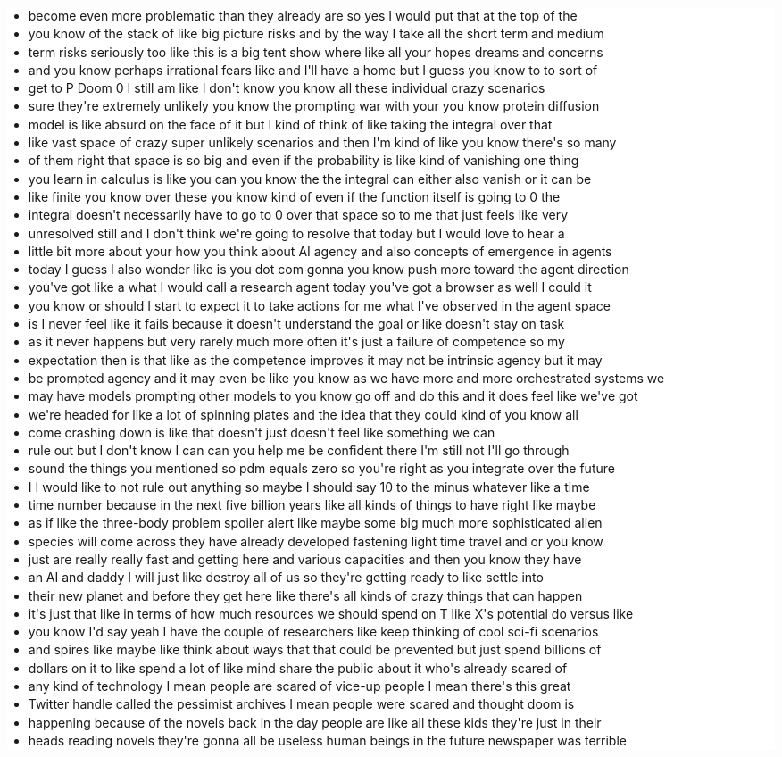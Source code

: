 *  become even more problematic than they already are so yes I would put that at the top of the
*  you know of the stack of like big picture risks and by the way I take all the short term and medium
*  term risks seriously too like this is a big tent show where like all your hopes dreams and concerns
*  and you know perhaps irrational fears like and I'll have a home but I guess you know to to sort of
*  get to P Doom 0 I still am like I don't know you know all these individual crazy scenarios
*  sure they're extremely unlikely you know the prompting war with your you know protein diffusion
*  model is like absurd on the face of it but I kind of think of like taking the integral over that
*  like vast space of crazy super unlikely scenarios and then I'm kind of like you know there's so many
*  of them right that space is so big and even if the probability is like kind of vanishing one thing
*  you learn in calculus is like you can you know the the integral can either also vanish or it can be
*  like finite you know over these you know kind of even if the function itself is going to 0 the
*  integral doesn't necessarily have to go to 0 over that space so to me that just feels like very
*  unresolved still and I don't think we're going to resolve that today but I would love to hear a
*  little bit more about your how you think about AI agency and also concepts of emergence in agents
*  today I guess I also wonder like is you dot com gonna you know push more toward the agent direction
*  you've got like a what I would call a research agent today you've got a browser as well I could it
*  you know or should I start to expect it to take actions for me what I've observed in the agent space
*  is I never feel like it fails because it doesn't understand the goal or like doesn't stay on task
*  as it never happens but very rarely much more often it's just a failure of competence so my
*  expectation then is that like as the competence improves it may not be intrinsic agency but it may
*  be prompted agency and it may even be like you know as we have more and more orchestrated systems we
*  may have models prompting other models to you know go off and do this and it does feel like we've got
*  we're headed for like a lot of spinning plates and the idea that they could kind of you know all
*  come crashing down is like that doesn't just doesn't feel like something we can
*  rule out but I don't know I can can you help me be confident there I'm still not I'll go through
*  sound the things you mentioned so pdm equals zero so you're right as you integrate over the future
*  I I would like to not rule out anything so maybe I should say 10 to the minus whatever like a time
*  time number because in the next five billion years like all kinds of things to have right like maybe
*  as if like the three-body problem spoiler alert like maybe some big much more sophisticated alien
*  species will come across they have already developed fastening light time travel and or you know
*  just are really really fast and getting here and various capacities and then you know they have
*  an AI and daddy I will just like destroy all of us so they're getting ready to like settle into
*  their new planet and before they get here like there's all kinds of crazy things that can happen
*  it's just that like in terms of how much resources we should spend on T like X's potential do versus like
*  you know I'd say yeah I have the couple of researchers like keep thinking of cool sci-fi scenarios
*  and spires like maybe like think about ways that that could be prevented but just spend billions of
*  dollars on it to like spend a lot of like mind share the public about it who's already scared of
*  any kind of technology I mean people are scared of vice-up people I mean there's this great
*  Twitter handle called the pessimist archives I mean people were scared and thought doom is
*  happening because of the novels back in the day people are like all these kids they're just in their
*  heads reading novels they're gonna all be useless human beings in the future newspaper was terrible